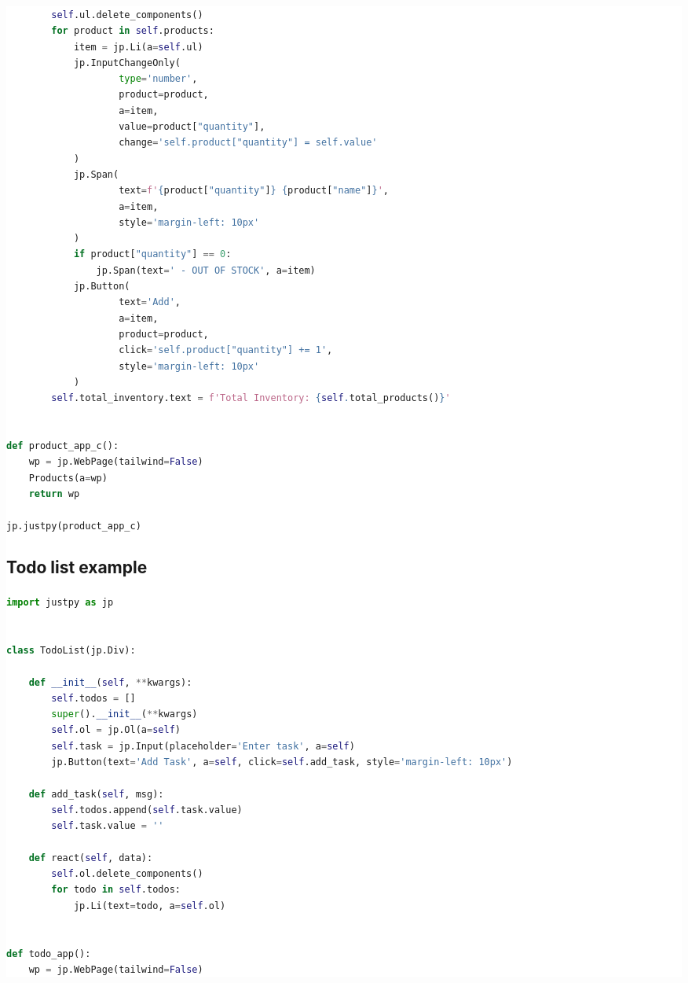 ```python
        self.ul.delete_components()
        for product in self.products:
            item = jp.Li(a=self.ul)
            jp.InputChangeOnly(
                    type='number',
                    product=product,
                    a=item,
                    value=product["quantity"],
                    change='self.product["quantity"] = self.value'
            )
            jp.Span(
                    text=f'{product["quantity"]} {product["name"]}',
                    a=item,
                    style='margin-left: 10px'
            )
            if product["quantity"] == 0:
                jp.Span(text=' - OUT OF STOCK', a=item)
            jp.Button(
                    text='Add',
                    a=item,
                    product=product,
                    click='self.product["quantity"] += 1',
                    style='margin-left: 10px'
            )
        self.total_inventory.text = f'Total Inventory: {self.total_products()}'


def product_app_c():
    wp = jp.WebPage(tailwind=False)
    Products(a=wp)
    return wp

jp.justpy(product_app_c)

```
## Todo list example

```python
import justpy as jp


class TodoList(jp.Div):

    def __init__(self, **kwargs):
        self.todos = []
        super().__init__(**kwargs)
        self.ol = jp.Ol(a=self)
        self.task = jp.Input(placeholder='Enter task', a=self)
        jp.Button(text='Add Task', a=self, click=self.add_task, style='margin-left: 10px')

    def add_task(self, msg):
        self.todos.append(self.task.value)
        self.task.value = ''

    def react(self, data):
        self.ol.delete_components()
        for todo in self.todos:
            jp.Li(text=todo, a=self.ol)


def todo_app():
    wp = jp.WebPage(tailwind=False)
```